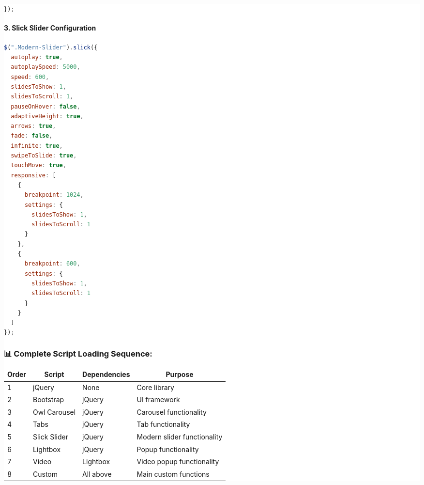```javascript
});
```

#### **3. Slick Slider Configuration**
```javascript
$(".Modern-Slider").slick({
  autoplay: true,
  autoplaySpeed: 5000,
  speed: 600,
  slidesToShow: 1,
  slidesToScroll: 1,
  pauseOnHover: false,
  adaptiveHeight: true,
  arrows: true,
  fade: false,
  infinite: true,
  swipeToSlide: true,
  touchMove: true,
  responsive: [
    {
      breakpoint: 1024,
      settings: {
        slidesToShow: 1,
        slidesToScroll: 1
      }
    },
    {
      breakpoint: 600,
      settings: {
        slidesToShow: 1,
        slidesToScroll: 1
      }
    }
  ]
});
```

### **📊 Complete Script Loading Sequence:**

| **Order** | **Script** | **Dependencies** | **Purpose** |
|-----------|------------|------------------|-------------|
| 1 | jQuery | None | Core library |
| 2 | Bootstrap | jQuery | UI framework |
| 3 | Owl Carousel | jQuery | Carousel functionality |
| 4 | Tabs | jQuery | Tab functionality |
| 5 | Slick Slider | jQuery | Modern slider functionality |
| 6 | Lightbox | jQuery | Popup functionality |
| 7 | Video | Lightbox | Video popup functionality |
| 8 | Custom | All above | Main custom functions |
